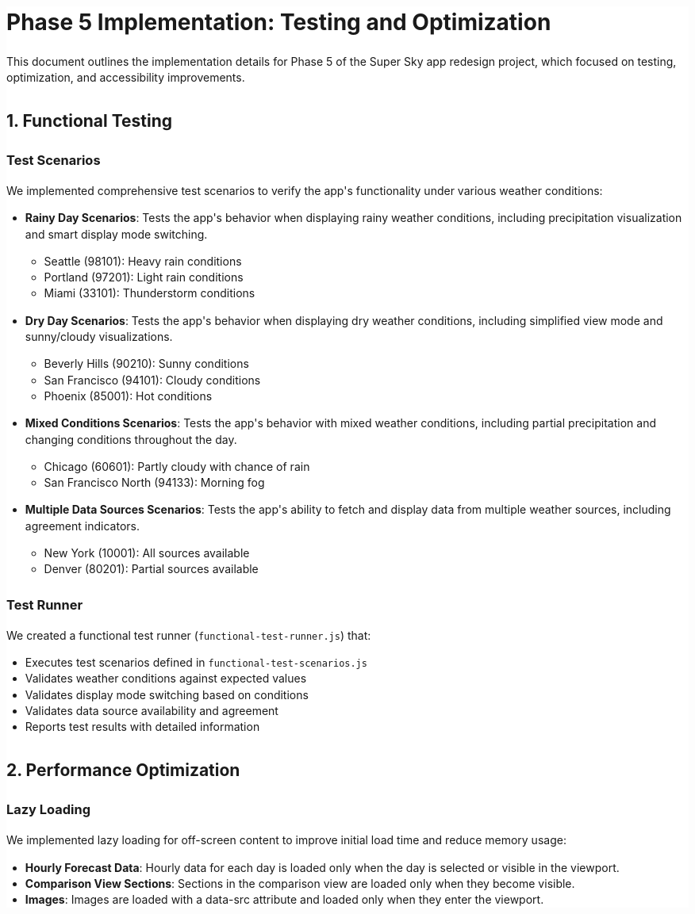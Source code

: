 # Phase 5 Implementation: Testing and Optimization

This document outlines the implementation details for Phase 5 of the Super Sky app redesign project, which focused on testing, optimization, and accessibility improvements.

## 1. Functional Testing

### Test Scenarios

We implemented comprehensive test scenarios to verify the app's functionality under various weather conditions:

- **Rainy Day Scenarios**: Tests the app's behavior when displaying rainy weather conditions, including precipitation visualization and smart display mode switching.
  - Seattle (98101): Heavy rain conditions
  - Portland (97201): Light rain conditions
  - Miami (33101): Thunderstorm conditions

- **Dry Day Scenarios**: Tests the app's behavior when displaying dry weather conditions, including simplified view mode and sunny/cloudy visualizations.
  - Beverly Hills (90210): Sunny conditions
  - San Francisco (94101): Cloudy conditions
  - Phoenix (85001): Hot conditions

- **Mixed Conditions Scenarios**: Tests the app's behavior with mixed weather conditions, including partial precipitation and changing conditions throughout the day.
  - Chicago (60601): Partly cloudy with chance of rain
  - San Francisco North (94133): Morning fog

- **Multiple Data Sources Scenarios**: Tests the app's ability to fetch and display data from multiple weather sources, including agreement indicators.
  - New York (10001): All sources available
  - Denver (80201): Partial sources available

### Test Runner

We created a functional test runner (`functional-test-runner.js`) that:
- Executes test scenarios defined in `functional-test-scenarios.js`
- Validates weather conditions against expected values
- Validates display mode switching based on conditions
- Validates data source availability and agreement
- Reports test results with detailed information

## 2. Performance Optimization

### Lazy Loading

We implemented lazy loading for off-screen content to improve initial load time and reduce memory usage:

- **Hourly Forecast Data**: Hourly data for each day is loaded only when the day is selected or visible in the viewport.
- **Comparison View Sections**: Sections in the comparison view are loaded only when they become visible.
- **Images**: Images are loaded with a data-src attribute and loaded only when they enter the viewport.
